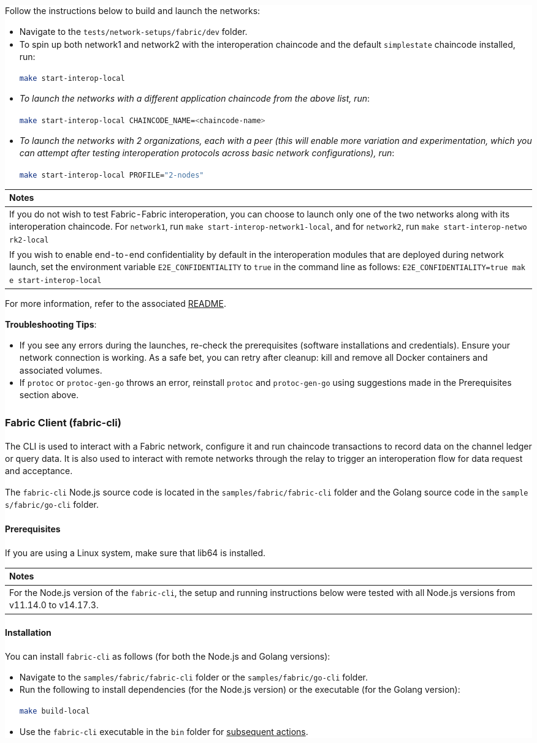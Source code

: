 Follow the instructions below to build and launch the networks:
- Navigate to the `tests/network-setups/fabric/dev` folder.
- To spin up both network1 and network2 with the interoperation chaincode and the default `simplestate` chaincode installed, run:
  ```bash
  make start-interop-local
  ```
- _To launch the networks with a different application chaincode from the above list, run_:
  ```bash
  make start-interop-local CHAINCODE_NAME=<chaincode-name>
  ```
- _To launch the networks with 2 organizations, each with a peer (this will enable more variation and experimentation, which you can attempt after testing interoperation protocols across basic network configurations), run_:
  ```bash
  make start-interop-local PROFILE="2-nodes"
  ```

| Notes |
|:------|
| If you do not wish to test Fabric-Fabric interoperation, you can choose to launch only one of the two networks along with its interoperation chaincode. For `network1`, run `make start-interop-network1-local`, and for `network2`, run `make start-interop-network2-local` |
| If you wish to enable end-to-end confidentiality by default in the interoperation modules that are deployed during network launch, set the environment variable `E2E_CONFIDENTIALITY` to `true` in the command line as follows: `E2E_CONFIDENTIALITY=true make start-interop-local` |

For more information, refer to the associated [README](https://github.com/hyperledger/cacti/tree/main/weaver/tests/network-setups/fabric/dev).

**Troubleshooting Tips**:
- If you see any errors during the launches, re-check the prerequisites (software installations and credentials). Ensure your network connection is working. As a safe bet, you can retry after cleanup: kill and remove all Docker containers and associated volumes.
- If `protoc` or `protoc-gen-go` throws an error, reinstall `protoc` and `protoc-gen-go` using suggestions made in the Prerequisites section above.

### Fabric Client (fabric-cli)

The CLI is used to interact with a Fabric network, configure it and run chaincode transactions to record data on the channel ledger or query data. It is also used to interact with remote networks through the relay to trigger an interoperation flow for data request and acceptance.

The `fabric-cli` Node.js source code is located in the `samples/fabric/fabric-cli` folder and the Golang source code in the `samples/fabric/go-cli` folder.

#### Prerequisites

If you are using a Linux system, make sure that lib64 is installed.

| Notes |
|:------|
| For the Node.js version of the `fabric-cli`, the setup and running instructions below were tested with all Node.js versions from v11.14.0 to v14.17.3. |

#### Installation

You can install `fabric-cli` as follows (for both the Node.js and Golang versions):
- Navigate to the `samples/fabric/fabric-cli` folder or the `samples/fabric/go-cli` folder.
- Run the following to install dependencies (for the Node.js version) or the executable (for the Golang version):
  ```bash
  make build-local
  ```
- Use the `fabric-cli` executable in the `bin` folder for [subsequent actions](./ledger-initialization.md).
